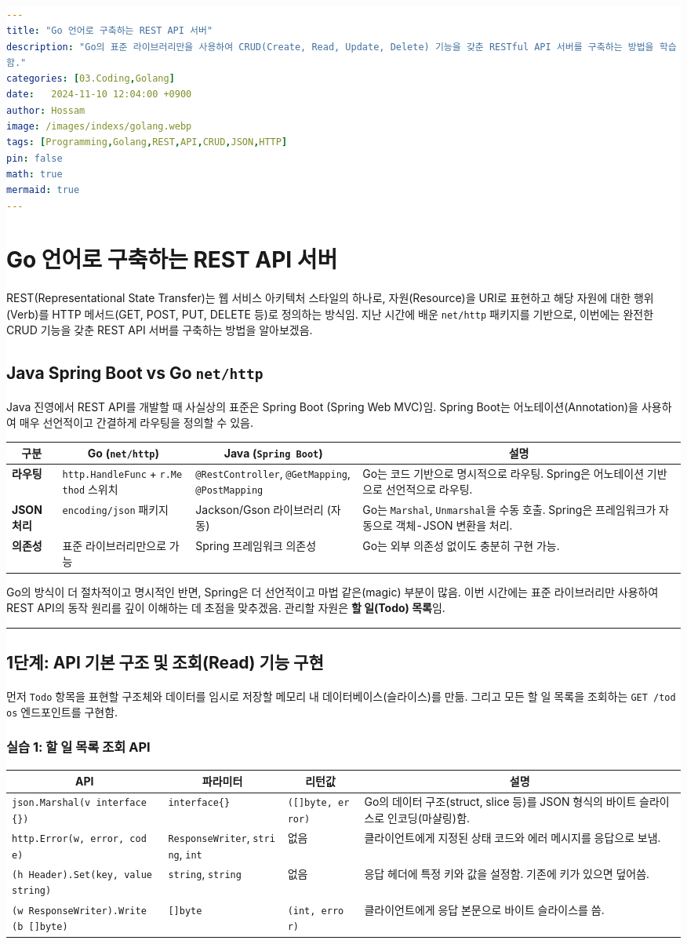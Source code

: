 ```yaml
---
title: "Go 언어로 구축하는 REST API 서버"
description: "Go의 표준 라이브러리만을 사용하여 CRUD(Create, Read, Update, Delete) 기능을 갖춘 RESTful API 서버를 구축하는 방법을 학습함."
categories: [03.Coding,Golang]
date:   2024-11-10 12:04:00 +0900
author: Hossam
image: /images/indexs/golang.webp
tags: [Programming,Golang,REST,API,CRUD,JSON,HTTP]
pin: false
math: true
mermaid: true
---
```


# Go 언어로 구축하는 REST API 서버

REST(Representational State Transfer)는 웹 서비스 아키텍처 스타일의 하나로, 자원(Resource)을 URI로 표현하고 해당 자원에 대한 행위(Verb)를 HTTP 메서드(GET, POST, PUT, DELETE 등)로 정의하는 방식임. 지난 시간에 배운 `net/http` 패키지를 기반으로, 이번에는 완전한 CRUD 기능을 갖춘 REST API 서버를 구축하는 방법을 알아보겠음.

## Java Spring Boot vs Go `net/http`

Java 진영에서 REST API를 개발할 때 사실상의 표준은 Spring Boot (Spring Web MVC)임. Spring Boot는 어노테이션(Annotation)을 사용하여 매우 선언적이고 간결하게 라우팅을 정의할 수 있음.

| 구분 | Go (`net/http`) | Java (`Spring Boot`) | 설명 |
|---|---|---|---|
| **라우팅** | `http.HandleFunc` + `r.Method` 스위치 | `@RestController`, `@GetMapping`, `@PostMapping` | Go는 코드 기반으로 명시적으로 라우팅. Spring은 어노테이션 기반으로 선언적으로 라우팅. |
| **JSON 처리** | `encoding/json` 패키지 | Jackson/Gson 라이브러리 (자동) | Go는 `Marshal`, `Unmarshal`을 수동 호출. Spring은 프레임워크가 자동으로 객체-JSON 변환을 처리. |
| **의존성** | 표준 라이브러리만으로 가능 | Spring 프레임워크 의존성 | Go는 외부 의존성 없이도 충분히 구현 가능. |

Go의 방식이 더 절차적이고 명시적인 반면, Spring은 더 선언적이고 마법 같은(magic) 부분이 많음. 이번 시간에는 표준 라이브러리만 사용하여 REST API의 동작 원리를 깊이 이해하는 데 초점을 맞추겠음. 관리할 자원은 **할 일(Todo) 목록**임.

---

## 1단계: API 기본 구조 및 조회(Read) 기능 구현

먼저 `Todo` 항목을 표현할 구조체와 데이터를 임시로 저장할 메모리 내 데이터베이스(슬라이스)를 만듦. 그리고 모든 할 일 목록을 조회하는 `GET /todos` 엔드포인트를 구현함.

### 실습 1: 할 일 목록 조회 API

| API | 파라미터 | 리턴값 | 설명 |
|---|---|---|---|
| `json.Marshal(v interface{})` | `interface{}` | `([]byte, error)` | Go의 데이터 구조(struct, slice 등)를 JSON 형식의 바이트 슬라이스로 인코딩(마샬링)함. |
| `http.Error(w, error, code)` | `ResponseWriter`, `string`, `int` | 없음 | 클라이언트에게 지정된 상태 코드와 에러 메시지를 응답으로 보냄. |
| `(h Header).Set(key, value string)` | `string`, `string` | 없음 | 응답 헤더에 특정 키와 값을 설정함. 기존에 키가 있으면 덮어씀. |
| `(w ResponseWriter).Write(b []byte)` | `[]byte` | `(int, error)` | 클라이언트에게 응답 본문으로 바이트 슬라이스를 씀. |
